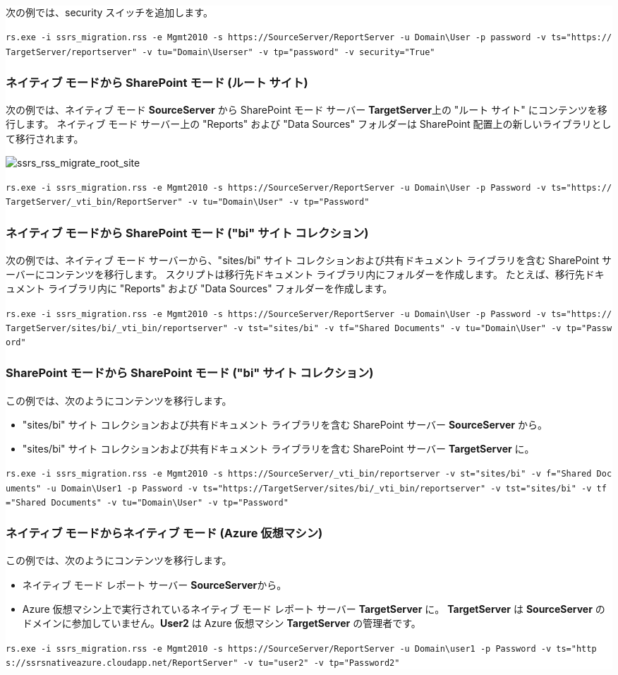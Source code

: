  次の例では、security スイッチを追加します。  
  
```  
rs.exe -i ssrs_migration.rss -e Mgmt2010 -s https://SourceServer/ReportServer -u Domain\User -p password -v ts="https://TargetServer/reportserver" -v tu="Domain\Userser" -v tp="password" -v security="True"  
```  
  
###  <a name="bkmk_native_2_sharepoint_root"></a> ネイティブ モードから SharePoint モード (ルート サイト)  
 次の例では、ネイティブ モード **SourceServer** から SharePoint モード サーバー **TargetServer**上の "ルート サイト" にコンテンツを移行します。 ネイティブ モード サーバー上の "Reports" および "Data Sources" フォルダーは SharePoint 配置上の新しいライブラリとして移行されます。  
  
 ![ssrs_rss_migrate_root_site](../../reporting-services/tools/media/ssrs-rss-migrate-root-site.gif "ssrs_rss_migrate_root_site")  
  
```  
rs.exe -i ssrs_migration.rss -e Mgmt2010 -s https://SourceServer/ReportServer -u Domain\User -p Password -v ts="https://TargetServer/_vti_bin/ReportServer" -v tu="Domain\User" -v tp="Password"  
```  
  
###  <a name="bkmk_native_2_sharepoint_with_site"></a> ネイティブ モードから SharePoint モード ("bi" サイト コレクション)  
 次の例では、ネイティブ モード サーバーから、"sites/bi" サイト コレクションおよび共有ドキュメント ライブラリを含む SharePoint サーバーにコンテンツを移行します。 スクリプトは移行先ドキュメント ライブラリ内にフォルダーを作成します。 たとえば、移行先ドキュメント ライブラリ内に "Reports" および "Data Sources" フォルダーを作成します。  
  
```  
rs.exe -i ssrs_migration.rss -e Mgmt2010 -s https://SourceServer/ReportServer -u Domain\User -p Password -v ts="https://TargetServer/sites/bi/_vti_bin/reportserver" -v tst="sites/bi" -v tf="Shared Documents" -v tu="Domain\User" -v tp="Password"  
```  
  
###  <a name="bkmk_sharepoint_2_sharepoint"></a> SharePoint モードから SharePoint モード ("bi" サイト コレクション)  
 この例では、次のようにコンテンツを移行します。  
  
-   "sites/bi" サイト コレクションおよび共有ドキュメント ライブラリを含む SharePoint サーバー **SourceServer** から。  
  
-   "sites/bi" サイト コレクションおよび共有ドキュメント ライブラリを含む SharePoint サーバー **TargetServer** に。  
  
```  
rs.exe -i ssrs_migration.rss -e Mgmt2010 -s https://SourceServer/_vti_bin/reportserver -v st="sites/bi" -v f="Shared Documents" -u Domain\User1 -p Password -v ts="https://TargetServer/sites/bi/_vti_bin/reportserver" -v tst="sites/bi" -v tf="Shared Documents" -v tu="Domain\User" -v tp="Password"  
```  
  
###  <a name="bkmk_native_to_native_Azure_vm"></a> ネイティブ モードからネイティブ モード (Azure 仮想マシン)  
 この例では、次のようにコンテンツを移行します。  
  
-   ネイティブ モード レポート サーバー **SourceServer**から。  
  
-   Azure 仮想マシン上で実行されているネイティブ モード レポート サーバー **TargetServer** に。 **TargetServer** は **SourceServer** のドメインに参加していません。**User2** は Azure 仮想マシン **TargetServer** の管理者です。  
  
```  
rs.exe -i ssrs_migration.rss -e Mgmt2010 -s https://SourceServer/ReportServer -u Domain\user1 -p Password -v ts="https://ssrsnativeazure.cloudapp.net/ReportServer" -v tu="user2" -v tp="Password2"  
```  
  